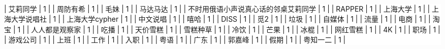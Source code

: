 | 艾莉同学 | 1 |
| 周防有希 | 1 |
| 毛妹 | 1 |
| 马达马达 | 1 |
| 不时用俄语小声说真心话的邻桌艾莉同学 | 1 |
| RAPPER | 1 |
| 上海大学 | 1 |
| 上海大学说唱社 | 1 |
| 上海大学cypher | 1 |
| 中文说唱 | 1 |
| 嘻哈 | 1 |
| DISS | 1 |
| 觅2 | 1 |
| 垃圾 | 1 |
| 自媒体 | 1 |
| 流量 | 1 |
| 电商 | 1 |
| 淘宝 | 1 |
| 人人都是观察家 | 1 |
| 吃播 | 1 |
| 天价雪糕 | 1 |
| 雪糕种草 | 1 |
| 冷饮 | 1 |
| 芒果 | 1 |
| 冰棍 | 1 |
| 网红雪糕 | 1 |
| 4K | 1 |
| 职场 | 1 |
| 游戏公司 | 1 |
| 上班 | 1 |
| 工作 | 1 |
| 入职 | 1 |
| 粤语 | 1 |
| 广东 | 1 |
| 郭嘉峰 | 1 |
| 假期 | 1 |
| 粤知一二 | 1 |
